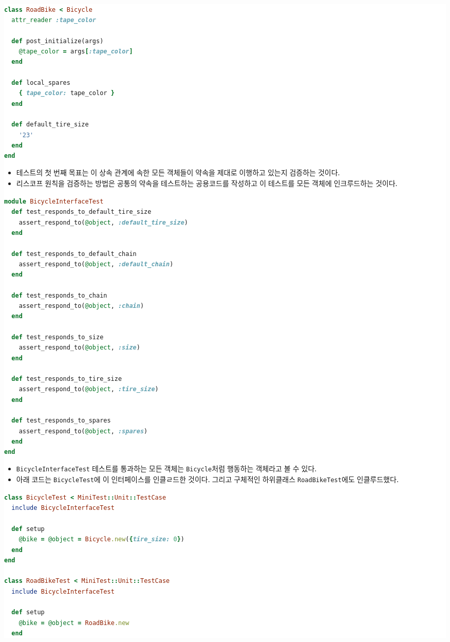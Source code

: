 ```ruby
class RoadBike < Bicycle
  attr_reader :tape_color

  def post_initialize(args)
    @tape_color = args[:tape_color]
  end

  def local_spares
    { tape_color: tape_color }
  end

  def default_tire_size
    '23'
  end
end
```
- 테스트의 첫 번째 목표는 이 상속 관계에 속한 모든 객체들이 약속을 제대로 이행하고 있는지 검증하는 것이다.
- 리스코프 원칙을 검증하는 방법은 공통의 약속을 테스트하는 공용코드를 작성하고 이 테스트를 모든 객체에 인크루드하는 것이다.

```ruby
module BicycleInterfaceTest
  def test_responds_to_default_tire_size
    assert_respond_to(@object, :default_tire_size)
  end

  def test_responds_to_default_chain
    assert_respond_to(@object, :default_chain)
  end

  def test_responds_to_chain
    assert_respond_to(@object, :chain)
  end

  def test_responds_to_size
    assert_respond_to(@object, :size)
  end

  def test_responds_to_tire_size
    assert_respond_to(@object, :tire_size)
  end

  def test_responds_to_spares
    assert_respond_to(@object, :spares)
  end
end
```

- `BicycleInterfaceTest` 테스트를 통과하는 모든 객체는 `Bicycle`처럼 행동하는 객체라고 볼 수 있다.
- 아래 코드는 `BicycleTest`에 이 인터페이스를 인클ㄹ드한 것이다. 그리고 구체적인 하위클래스 `RoadBikeTest`에도 인클루드했다.

```ruby
class BicycleTest < MiniTest::Unit::TestCase
  include BicycleInterfaceTest

  def setup
    @bike = @object = Bicycle.new({tire_size: 0})
  end
end

class RoadBikeTest < MiniTest::Unit::TestCase
  include BicycleInterfaceTest

  def setup
    @bike = @object = RoadBike.new
  end
```